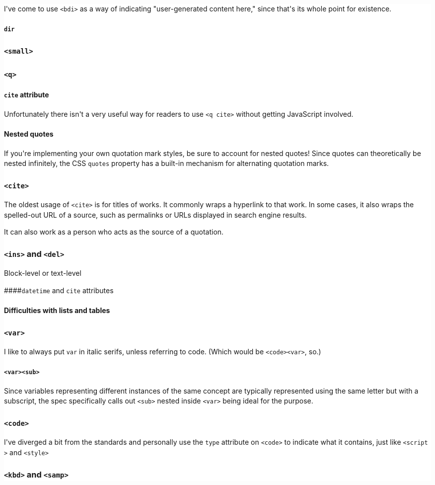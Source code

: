 I've come to use `<bdi>` as a way of indicating "user-generated content here," since that's its whole point for existence.

#### `dir`

### `<small>`

### `<q>`

#### `cite` attribute

Unfortunately there isn't a very useful way for readers to use `<q cite>` without getting JavaScript involved.

#### Nested quotes

If you're implementing your own quotation mark styles, be sure to account for nested quotes! Since quotes can theoretically be nested infinitely, the CSS `quotes` property has a built-in mechanism for alternating quotation marks.

### `<cite>`

The oldest usage of `<cite>` is for titles of works. It commonly wraps a hyperlink to that work. In some cases, it also wraps the spelled-out URL of a source, such as permalinks or URLs displayed in search engine results.

It can also work as a person who acts as the source of a quotation.

### `<ins>` and `<del>`

Block-level or text-level

####`datetime` and `cite` attributes

#### Difficulties with lists and tables

### `<var>`

I like to always put `var` in italic serifs, unless referring to code. (Which would be `<code><var>`, so.)

#### `<var><sub>`

Since variables representing different instances of the same concept are typically represented using the same letter but with a subscript, the spec specifically calls out `<sub>` nested inside `<var>` being ideal for the purpose.

### `<code>`

I've diverged a bit from the standards and personally use the `type` attribute on `<code>` to indicate what it contains, just like `<script>` and `<style>`

### `<kbd>` and `<samp>`
